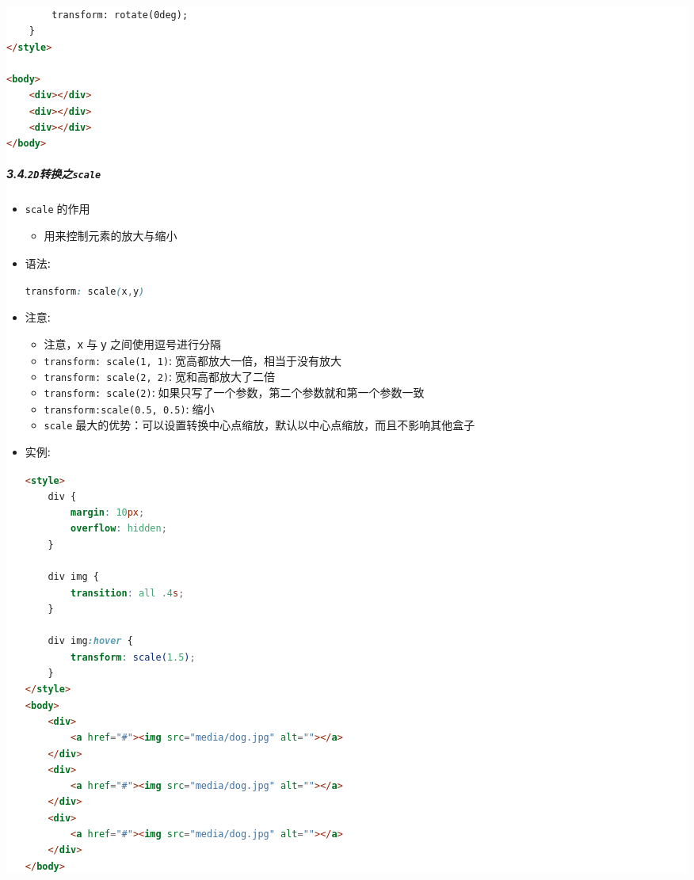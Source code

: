   ```html
          transform: rotate(0deg);
      }
  </style>
  
  <body>
      <div></div>
      <div></div>
      <div></div>
  </body>
  ```

##### 3.4.`2D`转换之`scale`

* `scale` 的作用

  * 用来控制元素的放大与缩小

* 语法:

  ```css
  transform: scale(x,y)
  ```

* 注意:

  * 注意，x 与 y 之间使用逗号进行分隔
  * `transform: scale(1, 1)`: 宽高都放大一倍，相当于没有放大
  * `transform: scale(2, 2)`: 宽和高都放大了二倍
  * `transform: scale(2)`: 如果只写了一个参数，第二个参数就和第一个参数一致
  * `transform:scale(0.5, 0.5)`: 缩小
  * `scale` 最大的优势：可以设置转换中心点缩放，默认以中心点缩放，而且不影响其他盒子

* 实例: 

  ```html
  <style>
      div {
          margin: 10px;
          overflow: hidden;
      }
  
      div img {
          transition: all .4s;
      }
  
      div img:hover {
          transform: scale(1.5);
      }
  </style>
  <body>
      <div>
          <a href="#"><img src="media/dog.jpg" alt=""></a>
      </div>
      <div>
          <a href="#"><img src="media/dog.jpg" alt=""></a>
      </div>
      <div>
          <a href="#"><img src="media/dog.jpg" alt=""></a>
      </div>
  </body>
  ```
